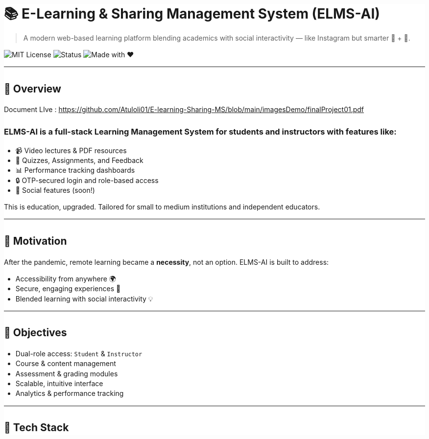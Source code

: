 # 📚 E-Learning & Sharing Management System (ELMS-AI)

> A modern web-based learning platform blending academics with social interactivity — like Instagram but smarter 📸 + 📖.

![MIT License](https://img.shields.io/badge/License-MIT-blue.svg)
![Status](https://img.shields.io/badge/Status-Production-green)
![Made with ❤️](https://img.shields.io/badge/Made%20with-Love-ff69b4)

---

## 🚀 Overview
Document LIve :  https://github.com/Atuloli01/E-learning-Sharing-MS/blob/main/imagesDemo/finalProject01.pdf
<h3>ELMS-AI is a full-stack Learning Management System for students and instructors with features like:</h3>

- 📹 Video lectures & PDF resources
- 📝 Quizzes, Assignments, and Feedback
- 📊 Performance tracking dashboards
- 🔒 OTP-secured login and role-based access
- 💬 Social features (soon!)

This is education, upgraded. Tailored for small to medium institutions and independent educators.

---

## 🧠 Motivation

After the pandemic, remote learning became a **necessity**, not an option. ELMS-AI is built to address:

- Accessibility from anywhere 🌍
- Secure, engaging experiences 🔐
- Blended learning with social interactivity 💡

---

## 🎯 Objectives

- Dual-role access: `Student` & `Instructor`
- Course & content management
- Assessment & grading modules
- Scalable, intuitive interface
- Analytics & performance tracking

---

## 🧰 Tech Stack
